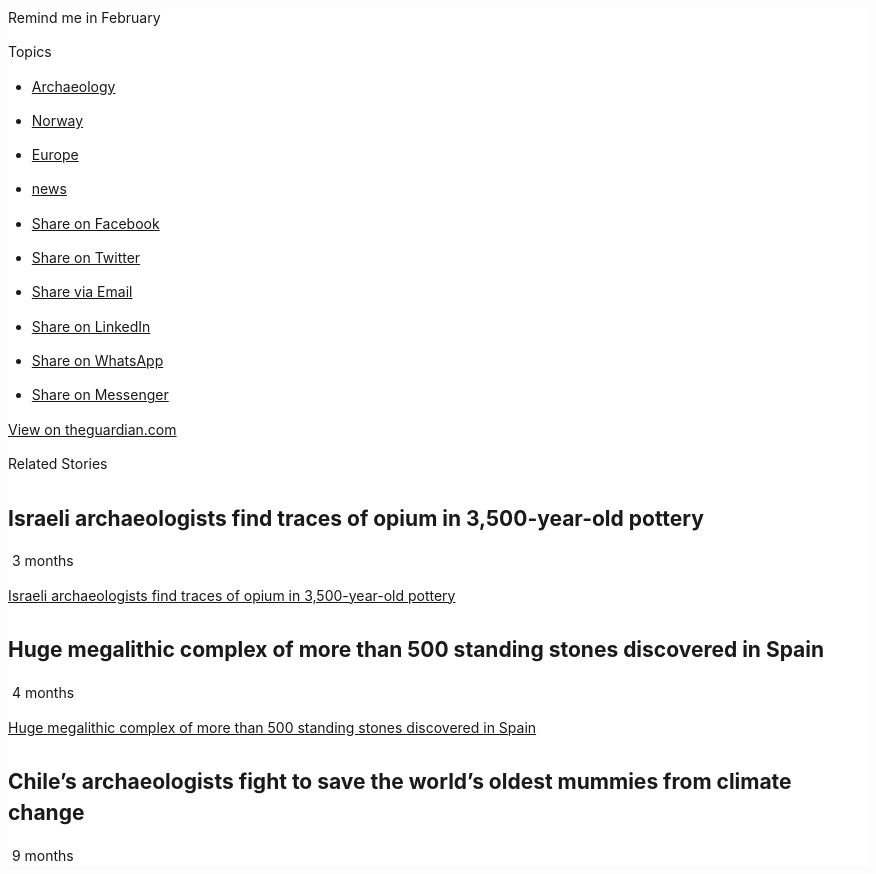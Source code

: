 Remind me in February

Topics

-   [Archaeology](https://www.theguardian.com/science/archaeology)

-   [Norway](https://www.theguardian.com/world/norway)
-   [Europe](https://www.theguardian.com/world/europe-news)
-   [news](https://www.theguardian.com/tone/news)

-   [Share on Facebook](https://www.facebook.com/dialog/share?app_id=180444840287&href=https%3A%2F%2Fwww.theguardian.com%2Fscience%2F2023%2Fjan%2F17%2Fworlds-oldest-runestone-found-in-norway-archaeologists-say&CMP=share_btn_fb)
-   [Share on Twitter](https://twitter.com/intent/tweet?text=World%E2%80%99s%20oldest%20runestone%20found%20in%20Norway%2C%20archaeologists%20say&url=https%3A%2F%2Fwww.theguardian.com%2Fscience%2F2023%2Fjan%2F17%2Fworlds-oldest-runestone-found-in-norway-archaeologists-say&CMP=share_btn_tw)
-   [Share via Email](mailto:?subject=World%E2%80%99s%20oldest%20runestone%20found%20in%20Norway%2C%20archaeologists%20say&body=https%3A%2F%2Fwww.theguardian.com%2Fscience%2F2023%2Fjan%2F17%2Fworlds-oldest-runestone-found-in-norway-archaeologists-say&CMP=share_btn_link)
-   [Share on LinkedIn](http://www.linkedin.com/shareArticle?title=World%E2%80%99s%20oldest%20runestone%20found%20in%20Norway%2C%20archaeologists%20say&mini=true&url=https%3A%2F%2Fwww.theguardian.com%2Fscience%2F2023%2Fjan%2F17%2Fworlds-oldest-runestone-found-in-norway-archaeologists-say)
-   [Share on WhatsApp](whatsapp://send?text=%22World%E2%80%99s%20oldest%20runestone%20found%20in%20Norway%2C%20archaeologists%20say%22%20https%3A%2F%2Fwww.theguardian.com%2Fscience%2F2023%2Fjan%2F17%2Fworlds-oldest-runestone-found-in-norway-archaeologists-say&CMP=share_btn_wa)
-   [Share on Messenger](fb-messenger://share?link=https%3A%2F%2Fwww.theguardian.com%2Fscience%2F2023%2Fjan%2F17%2Fworlds-oldest-runestone-found-in-norway-archaeologists-say&app_id=180444840287&CMP=share_btn_me)

[View on theguardian.com](https://www.theguardian.com/science/2023/jan/17/worlds-oldest-runestone-found-in-norway-archaeologists-say)

Related Stories

## Israeli archaeologists find traces of opium in 3,500-year-old pottery

 3 months

[Israeli archaeologists find traces of opium in 3,500-year-old pottery](https://www.theguardian.com/world/2022/sep/20/traces-of-opium-found-in-israeli-pottery-from-3500-years-ago)

## Huge megalithic complex of more than 500 standing stones discovered in Spain

 4 months

[Huge megalithic complex of more than 500 standing stones discovered in Spain](https://www.theguardian.com/science/2022/aug/18/megalithic-complex-standing-stones-discovered-spain)

## Chile’s archaeologists fight to save the world’s oldest mummies from climate change

 9 months
